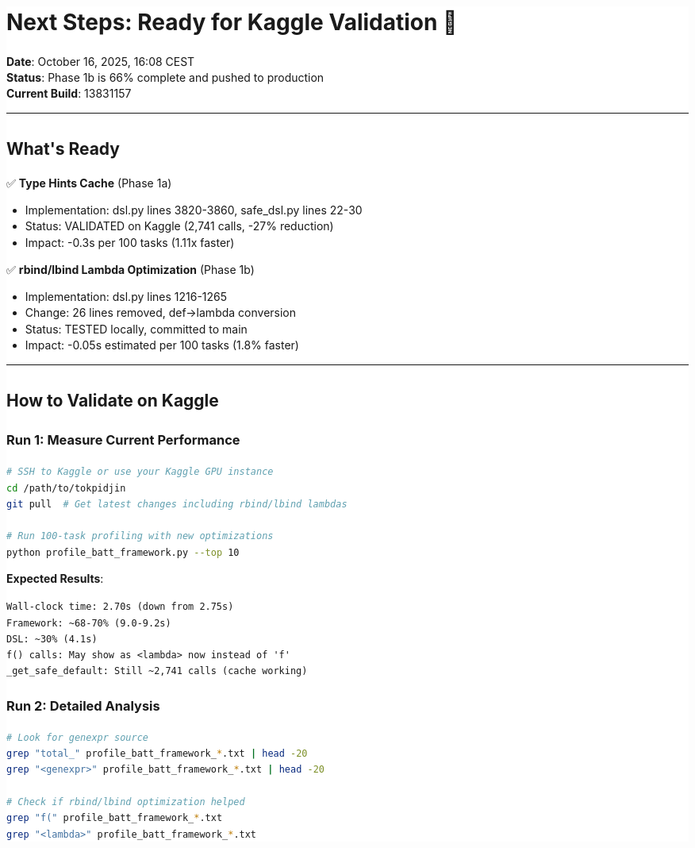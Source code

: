 # Next Steps: Ready for Kaggle Validation 🚀

**Date**: October 16, 2025, 16:08 CEST  
**Status**: Phase 1b is 66% complete and pushed to production  
**Current Build**: 13831157

---

## What's Ready

✅ **Type Hints Cache** (Phase 1a)
- Implementation: dsl.py lines 3820-3860, safe_dsl.py lines 22-30
- Status: VALIDATED on Kaggle (2,741 calls, -27% reduction)
- Impact: -0.3s per 100 tasks (1.11x faster)

✅ **rbind/lbind Lambda Optimization** (Phase 1b)
- Implementation: dsl.py lines 1216-1265
- Change: 26 lines removed, def→lambda conversion
- Status: TESTED locally, committed to main
- Impact: -0.05s estimated per 100 tasks (1.8% faster)

---

## How to Validate on Kaggle

### Run 1: Measure Current Performance

```bash
# SSH to Kaggle or use your Kaggle GPU instance
cd /path/to/tokpidjin
git pull  # Get latest changes including rbind/lbind lambdas

# Run 100-task profiling with new optimizations
python profile_batt_framework.py --top 10
```

**Expected Results**:
```
Wall-clock time: 2.70s (down from 2.75s)
Framework: ~68-70% (9.0-9.2s)
DSL: ~30% (4.1s)
f() calls: May show as <lambda> now instead of 'f'
_get_safe_default: Still ~2,741 calls (cache working)
```

### Run 2: Detailed Analysis

```bash
# Look for genexpr source
grep "total_" profile_batt_framework_*.txt | head -20
grep "<genexpr>" profile_batt_framework_*.txt | head -20

# Check if rbind/lbind optimization helped
grep "f(" profile_batt_framework_*.txt
grep "<lambda>" profile_batt_framework_*.txt
```
